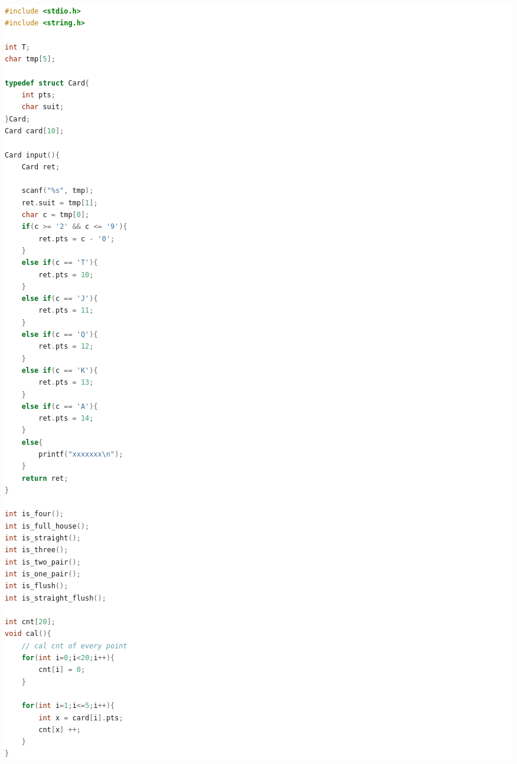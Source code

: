 ```C
#include <stdio.h>
#include <string.h>

int T;
char tmp[5];

typedef struct Card{
    int pts;
    char suit;
}Card;
Card card[10];

Card input(){
    Card ret;

    scanf("%s", tmp);
    ret.suit = tmp[1];
    char c = tmp[0];
    if(c >= '2' && c <= '9'){
        ret.pts = c - '0';
    }
    else if(c == 'T'){
        ret.pts = 10;
    }
    else if(c == 'J'){
        ret.pts = 11;
    }
    else if(c == 'Q'){
        ret.pts = 12;
    }
    else if(c == 'K'){
        ret.pts = 13;
    }
    else if(c == 'A'){
        ret.pts = 14;
    }
    else{
        printf("xxxxxxx\n");
    }
    return ret;
}

int is_four();
int is_full_house();
int is_straight();
int is_three();
int is_two_pair();
int is_one_pair();
int is_flush();
int is_straight_flush();

int cnt[20];
void cal(){
    // cal cnt of every point
    for(int i=0;i<20;i++){
        cnt[i] = 0;
    }

    for(int i=1;i<=5;i++){
        int x = card[i].pts;
        cnt[x] ++;
    }
}
```